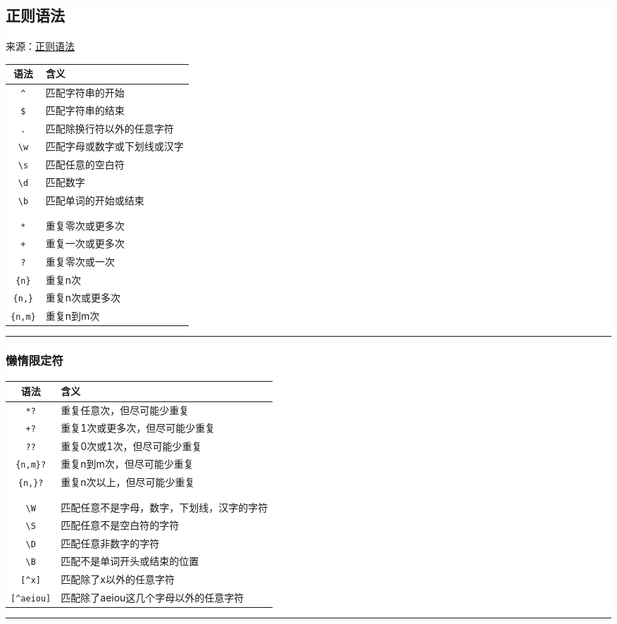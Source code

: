 
## 正则语法

来源：[正则语法](https://github.com/ACL4SSR/ACL4SSR/blob/master/Tool/%E6%AD%A3%E5%88%99%E8%AF%AD%E6%B3%95.conf)


| 语法   | 含义 |
| :--: | :-- |
|`^`|匹配字符串的开始|
|`$`|匹配字符串的结束|
|`.`|匹配除换行符以外的任意字符|
|`\w`|匹配字母或数字或下划线或汉字|
|`\s`|匹配任意的空白符|
|`\d`|匹配数字|
|`\b`|匹配单词的开始或结束|
| | |
| | |
|`*`|重复零次或更多次|
|`+`|重复一次或更多次|
|`?`|重复零次或一次|
|`{n}`|重复n次|
|`{n,}`|重复n次或更多次|
|`{n,m}`|重复n到m次|

---

### 懒惰限定符

| 语法   | 含义 |
| :--: | :-- |
|`*?`|重复任意次，但尽可能少重复|
|`+?`|重复1次或更多次，但尽可能少重复|
|`??`|重复0次或1次，但尽可能少重复|
|`{n,m}?`|重复n到m次，但尽可能少重复|
|`{n,}?`|重复n次以上，但尽可能少重复|
| | |
| | |
|`\W`|匹配任意不是字母，数字，下划线，汉字的字符|
|`\S`|匹配任意不是空白符的字符|
|`\D`|匹配任意非数字的字符|
|`\B`|匹配不是单词开头或结束的位置|
|`[^x]`|匹配除了x以外的任意字符|
|`[^aeiou]`|匹配除了aeiou这几个字母以外的任意字符|

---